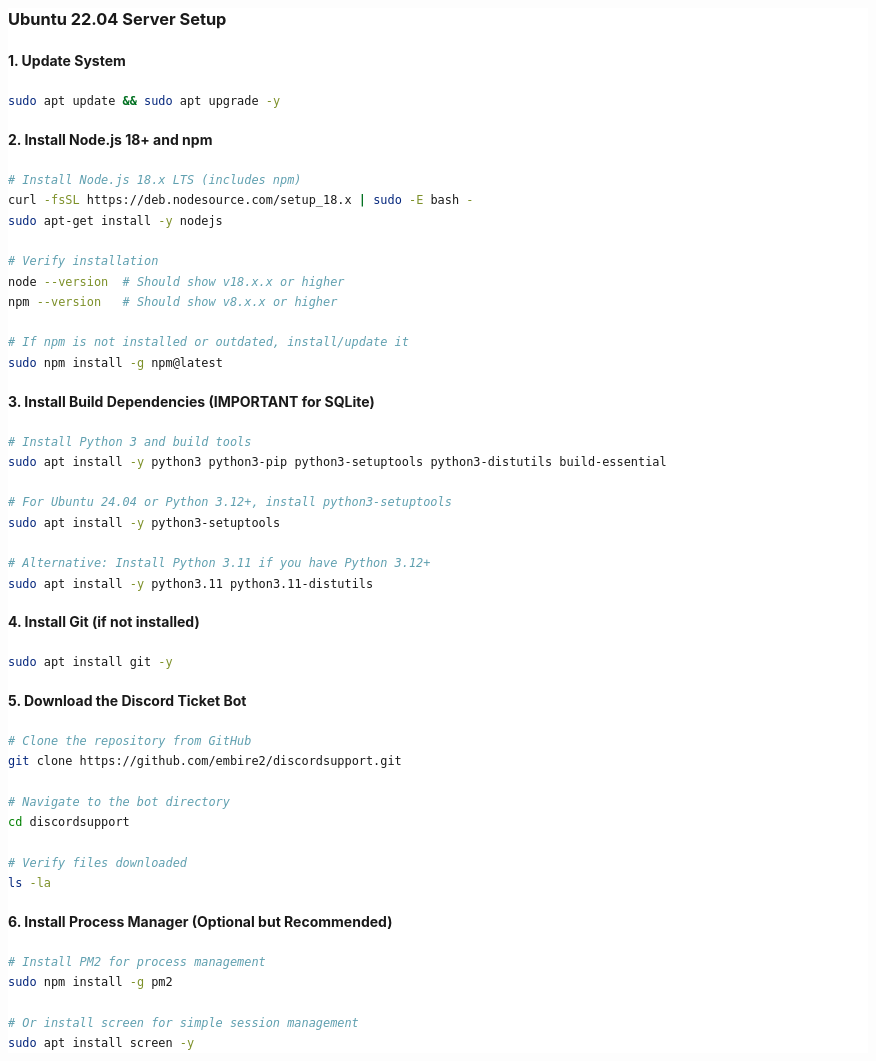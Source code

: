 ### Ubuntu 22.04 Server Setup

#### 1. Update System
```bash
sudo apt update && sudo apt upgrade -y
```

#### 2. Install Node.js 18+ and npm
```bash
# Install Node.js 18.x LTS (includes npm)
curl -fsSL https://deb.nodesource.com/setup_18.x | sudo -E bash -
sudo apt-get install -y nodejs

# Verify installation
node --version  # Should show v18.x.x or higher
npm --version   # Should show v8.x.x or higher

# If npm is not installed or outdated, install/update it
sudo npm install -g npm@latest
```

#### 3. Install Build Dependencies (IMPORTANT for SQLite)
```bash
# Install Python 3 and build tools
sudo apt install -y python3 python3-pip python3-setuptools python3-distutils build-essential

# For Ubuntu 24.04 or Python 3.12+, install python3-setuptools
sudo apt install -y python3-setuptools

# Alternative: Install Python 3.11 if you have Python 3.12+
sudo apt install -y python3.11 python3.11-distutils
```

#### 4. Install Git (if not installed)
```bash
sudo apt install git -y
```

#### 5. Download the Discord Ticket Bot
```bash
# Clone the repository from GitHub
git clone https://github.com/embire2/discordsupport.git

# Navigate to the bot directory
cd discordsupport

# Verify files downloaded
ls -la
```

#### 6. Install Process Manager (Optional but Recommended)
```bash
# Install PM2 for process management
sudo npm install -g pm2

# Or install screen for simple session management
sudo apt install screen -y
```
